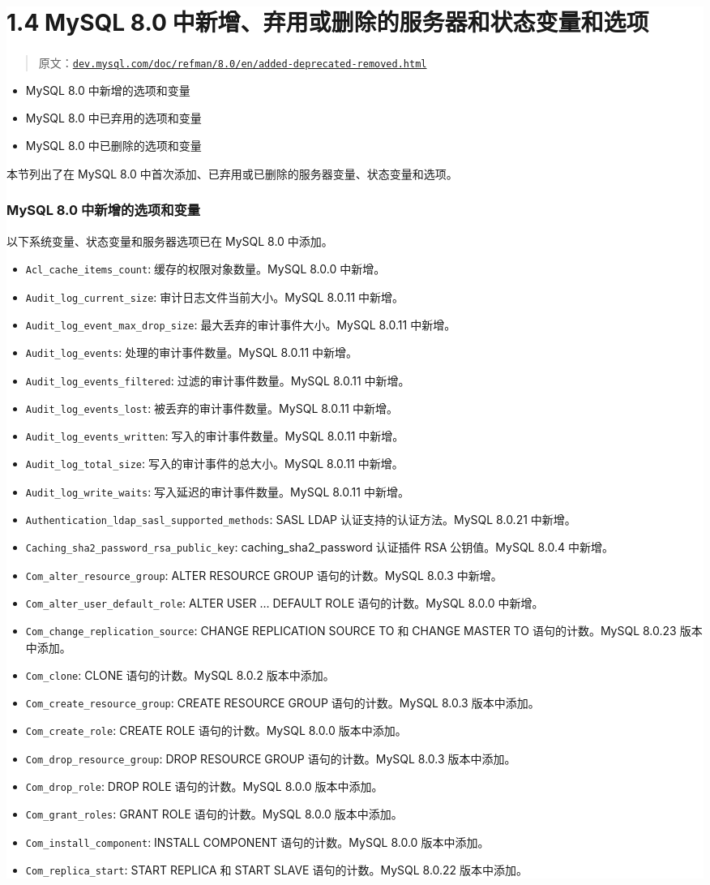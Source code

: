 # 1.4 MySQL 8.0 中新增、弃用或删除的服务器和状态变量和选项

> 原文：[`dev.mysql.com/doc/refman/8.0/en/added-deprecated-removed.html`](https://dev.mysql.com/doc/refman/8.0/en/added-deprecated-removed.html)

+   MySQL 8.0 中新增的选项和变量

+   MySQL 8.0 中已弃用的选项和变量

+   MySQL 8.0 中已删除的选项和变量

本节列出了在 MySQL 8.0 中首次添加、已弃用或已删除的服务器变量、状态变量和选项。

### MySQL 8.0 中新增的选项和变量

以下系统变量、状态变量和服务器选项已在 MySQL 8.0 中添加。

+   `Acl_cache_items_count`: 缓存的权限对象数量。MySQL 8.0.0 中新增。

+   `Audit_log_current_size`: 审计日志文件当前大小。MySQL 8.0.11 中新增。

+   `Audit_log_event_max_drop_size`: 最大丢弃的审计事件大小。MySQL 8.0.11 中新增。

+   `Audit_log_events`: 处理的审计事件数量。MySQL 8.0.11 中新增。

+   `Audit_log_events_filtered`: 过滤的审计事件数量。MySQL 8.0.11 中新增。

+   `Audit_log_events_lost`: 被丢弃的审计事件数量。MySQL 8.0.11 中新增。

+   `Audit_log_events_written`: 写入的审计事件数量。MySQL 8.0.11 中新增。

+   `Audit_log_total_size`: 写入的审计事件的总大小。MySQL 8.0.11 中新增。

+   `Audit_log_write_waits`: 写入延迟的审计事件数量。MySQL 8.0.11 中新增。

+   `Authentication_ldap_sasl_supported_methods`: SASL LDAP 认证支持的认证方法。MySQL 8.0.21 中新增。

+   `Caching_sha2_password_rsa_public_key`: caching_sha2_password 认证插件 RSA 公钥值。MySQL 8.0.4 中新增。

+   `Com_alter_resource_group`: ALTER RESOURCE GROUP 语句的计数。MySQL 8.0.3 中新增。

+   `Com_alter_user_default_role`: ALTER USER ... DEFAULT ROLE 语句的计数。MySQL 8.0.0 中新增。

+   `Com_change_replication_source`: CHANGE REPLICATION SOURCE TO 和 CHANGE MASTER TO 语句的计数。MySQL 8.0.23 版本中添加。

+   `Com_clone`: CLONE 语句的计数。MySQL 8.0.2 版本中添加。

+   `Com_create_resource_group`: CREATE RESOURCE GROUP 语句的计数。MySQL 8.0.3 版本中添加。

+   `Com_create_role`: CREATE ROLE 语句的计数。MySQL 8.0.0 版本中添加。

+   `Com_drop_resource_group`: DROP RESOURCE GROUP 语句的计数。MySQL 8.0.3 版本中添加。

+   `Com_drop_role`: DROP ROLE 语句的计数。MySQL 8.0.0 版本中添加。

+   `Com_grant_roles`: GRANT ROLE 语句的计数。MySQL 8.0.0 版本中添加。

+   `Com_install_component`: INSTALL COMPONENT 语句的计数。MySQL 8.0.0 版本中添加。

+   `Com_replica_start`: START REPLICA 和 START SLAVE 语句的计数。MySQL 8.0.22 版本中添加。
